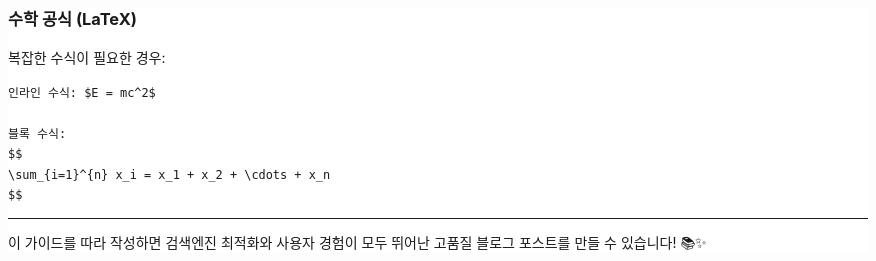 ### 수학 공식 (LaTeX)
복잡한 수식이 필요한 경우:

```markdown
인라인 수식: $E = mc^2$

블록 수식:
$$
\sum_{i=1}^{n} x_i = x_1 + x_2 + \cdots + x_n
$$
```

---

이 가이드를 따라 작성하면 검색엔진 최적화와 사용자 경험이 모두 뛰어난 고품질 블로그 포스트를 만들 수 있습니다! 📚✨ 